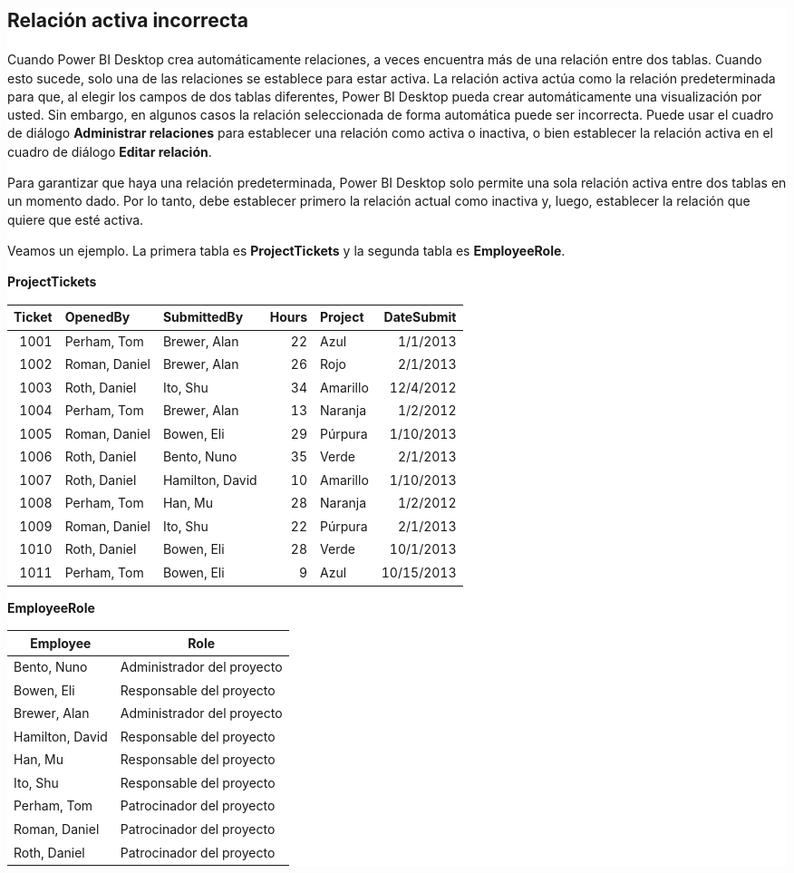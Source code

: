 ## <a name="wrong-active-relationship"></a>Relación activa incorrecta
Cuando Power BI Desktop crea automáticamente relaciones, a veces encuentra más de una relación entre dos tablas. Cuando esto sucede, solo una de las relaciones se establece para estar activa. La relación activa actúa como la relación predeterminada para que, al elegir los campos de dos tablas diferentes, Power BI Desktop pueda crear automáticamente una visualización por usted. Sin embargo, en algunos casos la relación seleccionada de forma automática puede ser incorrecta. Puede usar el cuadro de diálogo **Administrar relaciones** para establecer una relación como activa o inactiva, o bien establecer la relación activa en el cuadro de diálogo **Editar relación**. 

Para garantizar que haya una relación predeterminada, Power BI Desktop solo permite una sola relación activa entre dos tablas en un momento dado. Por lo tanto, debe establecer primero la relación actual como inactiva y, luego, establecer la relación que quiere que esté activa.

Veamos un ejemplo. La primera tabla es **ProjectTickets** y la segunda tabla es **EmployeeRole**.

**ProjectTickets**

| **Ticket** | **OpenedBy** | **SubmittedBy** | **Hours** | **Project** | **DateSubmit** |
| ---:|:--- |:--- | ---:|:--- | ---:|
| 1001 |Perham, Tom |Brewer, Alan |22 |Azul |1/1/2013 |
| 1002 |Roman, Daniel |Brewer, Alan |26 |Rojo |2/1/2013 |
| 1003 |Roth, Daniel |Ito, Shu |34 |Amarillo |12/4/2012 |
| 1004 |Perham, Tom |Brewer, Alan |13 |Naranja |1/2/2012 |
| 1005 |Roman, Daniel |Bowen, Eli |29 |Púrpura |1/10/2013 |
| 1006 |Roth, Daniel |Bento, Nuno |35 |Verde |2/1/2013 |
| 1007 |Roth, Daniel |Hamilton, David |10 |Amarillo |1/10/2013 |
| 1008 |Perham, Tom |Han, Mu |28 |Naranja |1/2/2012 |
| 1009 |Roman, Daniel |Ito, Shu |22 |Púrpura |2/1/2013 |
| 1010 |Roth, Daniel |Bowen, Eli |28 |Verde |10/1/2013 |
| 1011 |Perham, Tom |Bowen, Eli |9 |Azul |10/15/2013 |

**EmployeeRole**

| **Employee** | **Role** |
| --- | --- |
| Bento, Nuno |Administrador del proyecto |
| Bowen, Eli |Responsable del proyecto |
| Brewer, Alan |Administrador del proyecto |
| Hamilton, David |Responsable del proyecto |
| Han, Mu |Responsable del proyecto |
| Ito, Shu |Responsable del proyecto |
| Perham, Tom |Patrocinador del proyecto |
| Roman, Daniel |Patrocinador del proyecto |
| Roth, Daniel |Patrocinador del proyecto |
